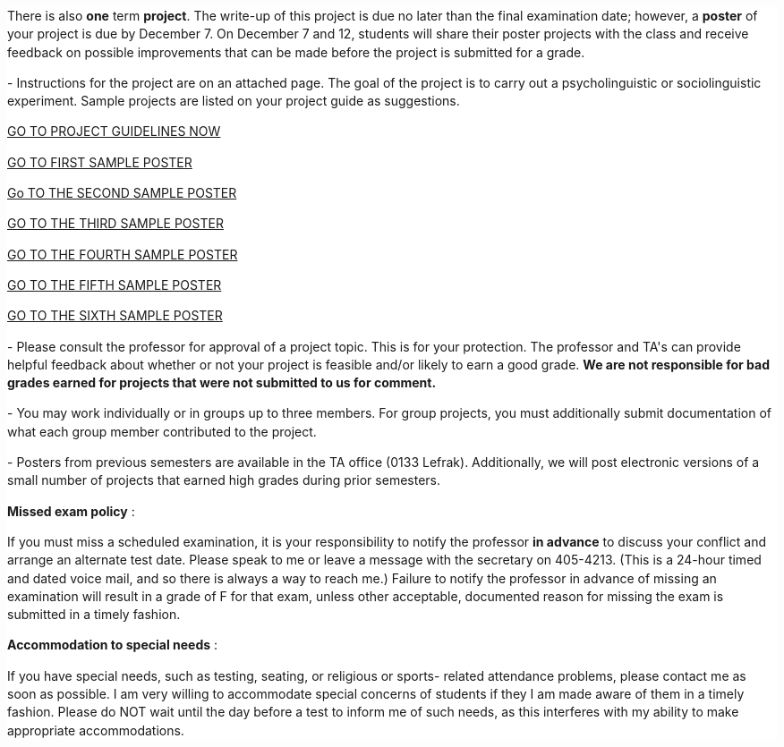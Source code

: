 There is also **one** term **project**. The write-up of this project is due no
later than the final examination date; however, a **poster** of your project
is due by December 7. On December 7 and 12, students will share their poster
projects with the class and receive feedback on possible improvements that can
be made before the project is submitted for a grade.

\- Instructions for the project are on an attached page. The goal of the
project is to carry out a psycholinguistic or sociolinguistic experiment.
Sample projects are listed on your project guide as suggestions.

[ GO TO PROJECT GUIDELINES NOW ](PROJECT.HTM)

[ GO TO FIRST SAMPLE POSTER ](POSTER1.HTM)

[ Go TO THE SECOND SAMPLE POSTER ](poster2.htm)

[ GO TO THE THIRD SAMPLE POSTER ](poster3.htm)

[ GO TO THE FOURTH SAMPLE POSTER ](poster4.html)

[ GO TO THE FIFTH SAMPLE POSTER ](poster5.htm)

[ GO TO THE SIXTH SAMPLE POSTER ](poster6.htm)

\- Please consult the professor for approval of a project topic. This is for
your protection. The professor and TA's can provide helpful feedback about
whether or not your project is feasible and/or likely to earn a good grade.
**We are not responsible for bad grades earned for projects that were not
submitted to us for comment.**

\- You may work individually or in groups up to three members. For group
projects, you must additionally submit documentation of what each group member
contributed to the project.

\- Posters from previous semesters are available in the TA office (0133
Lefrak). Additionally, we will post electronic versions of a small number of
projects that earned high grades during prior semesters.

**Missed exam policy** :

If you must miss a scheduled examination, it is your responsibility to notify
the professor **in advance** to discuss your conflict and arrange an alternate
test date. Please speak to me or leave a message with the secretary on
405-4213. (This is a 24-hour timed and dated voice mail, and so there is
always a way to reach me.) Failure to notify the professor in advance of
missing an examination will result in a grade of F for that exam, unless other
acceptable, documented reason for missing the exam is submitted in a timely
fashion.

**Accommodation to special needs** :

If you have special needs, such as testing, seating, or religious or sports-
related attendance problems, please contact me as soon as possible. I am very
willing to accommodate special concerns of students if they I am made aware of
them in a timely fashion. Please do NOT wait until the day before a test to
inform me of such needs, as this interferes with my ability to make
appropriate accommodations.
